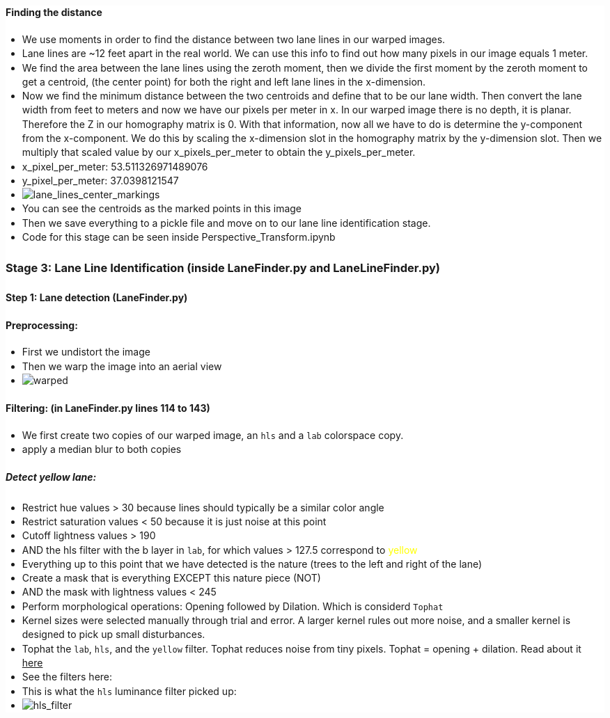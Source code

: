 #### Finding the distance
* We use moments in order to find the distance between two lane lines in our warped images.
* Lane lines are ~12 feet apart in the real world. We can use this info to find out how many pixels in our image equals 1 meter.
* We find the area between the lane lines using the zeroth moment, then we divide the first moment by the zeroth moment to get a centroid, (the center point) for both the right and left lane lines in the x-dimension.
* Now we find the minimum distance between the two centroids and define that to be our lane width. Then convert the lane width from feet to meters and now we have our pixels per meter in x.
In our warped image there is no depth, it is planar. Therefore the Z in our homography matrix is 0. With that information, now all we have to do is determine the y-component from the x-component. 
We do this by scaling the x-dimension slot in the homography matrix by the y-dimension slot. Then we multiply that scaled value by our x_pixels_per_meter to obtain the y_pixels_per_meter. 
* x_pixel_per_meter:  53.511326971489076
* y_pixel_per_meter:  37.0398121547
* ![lane_lines_center_markings](https://github.com/JonathanCMitchell/Advanced-Lane-Line-Detection/blob/feature/histogram/output_images/lane_lines_with_centroid_markings.png)
* You can see the centroids as the marked points in this image
* Then we save everything to a pickle file and move on to our lane line identification stage.
* Code for this stage can be seen inside Perspective_Transform.ipynb

### Stage 3: Lane Line Identification (inside LaneFinder.py and LaneLineFinder.py)
#### Step 1: Lane detection (LaneFinder.py)
#### Preprocessing:
* First we undistort the image
* Then we warp the image into an aerial view
* ![warped](https://github.com/JonathanCMitchell/Advanced-Lane-Line-Detection/blob/feature/histogram/output_images/test_road.png)

#### Filtering: (in LaneFinder.py lines 114 to 143)
* We first create two copies of our warped image, an `hls` and a `lab` colorspace copy. 
* apply a median blur to both copies
##### Detect yellow lane:
* Restrict hue values > 30 because lines should typically be a similar color angle
* Restrict saturation values < 50 because it is just noise at this point
* Cutoff lightness values > 190
* AND the hls filter with the b layer in `lab`, for which values > 127.5 correspond to <font color = "yellow">yellow</font>
* Everything up to this point that we have detected is the nature (trees to the left and right of the lane)
* Create a mask that is everything EXCEPT this nature piece (NOT)
* AND the mask with lightness values < 245
* Perform morphological operations: Opening followed by Dilation. Which is considerd `Tophat` 
* Kernel sizes were selected manually through trial and error. A larger kernel rules out more noise, and a smaller kernel is designed to pick up small disturbances.
* Tophat the `lab`, `hls`, and the `yellow` filter. Tophat reduces noise from tiny pixels. Tophat = opening + dilation. Read about it [here](http://docs.opencv.org/3.2.0/d3/dbe/tutorial_opening_closing_hats.html)
* See the filters here:
* This is what the `hls` luminance filter picked up:
* ![hls_filter](https://github.com/JonathanCMitchell/Advanced-Lane-Line-Detection/blob/feature/histogram/output_images/hls_luminance_filtering_difference.png)
